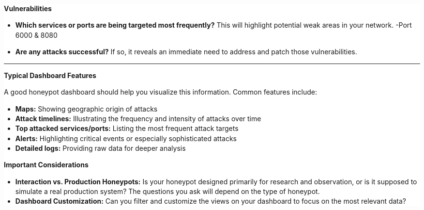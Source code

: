 
**Vulnerabilities**

- **Which services or ports are being targeted most frequently?** This will highlight potential weak areas in your network.
-Port 6000 & 8080

- **Are any attacks successful?** If so, it reveals an immediate need to address and patch those vulnerabilities.

---



**Typical Dashboard Features**

A good honeypot dashboard should help you visualize this information. Common features include:

- **Maps:** Showing geographic origin of attacks
- **Attack timelines:** Illustrating the frequency and intensity of attacks over time
- **Top attacked services/ports:** Listing the most frequent attack targets
- **Alerts:** Highlighting critical events or especially sophisticated attacks
- **Detailed logs:** Providing raw data for deeper analysis

**Important Considerations**

- **Interaction vs. Production Honeypots:** Is your honeypot designed primarily for research and observation, or is it supposed to simulate a real production system? The questions you ask will depend on the type of honeypot.
- **Dashboard Customization:** Can you filter and customize the views on your dashboard to focus on the most relevant data?
